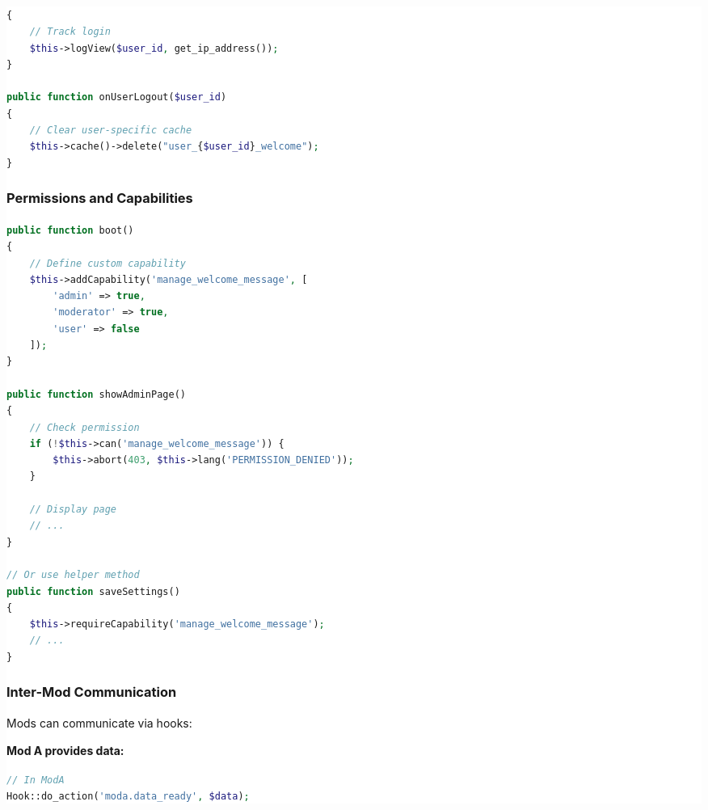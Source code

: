 ```php
{
    // Track login
    $this->logView($user_id, get_ip_address());
}

public function onUserLogout($user_id)
{
    // Clear user-specific cache
    $this->cache()->delete("user_{$user_id}_welcome");
}
```

### Permissions and Capabilities

```php
public function boot()
{
    // Define custom capability
    $this->addCapability('manage_welcome_message', [
        'admin' => true,
        'moderator' => true,
        'user' => false
    ]);
}

public function showAdminPage()
{
    // Check permission
    if (!$this->can('manage_welcome_message')) {
        $this->abort(403, $this->lang('PERMISSION_DENIED'));
    }

    // Display page
    // ...
}

// Or use helper method
public function saveSettings()
{
    $this->requireCapability('manage_welcome_message');
    // ...
}
```

### Inter-Mod Communication

Mods can communicate via hooks:

**Mod A provides data:**
```php
// In ModA
Hook::do_action('moda.data_ready', $data);
```
